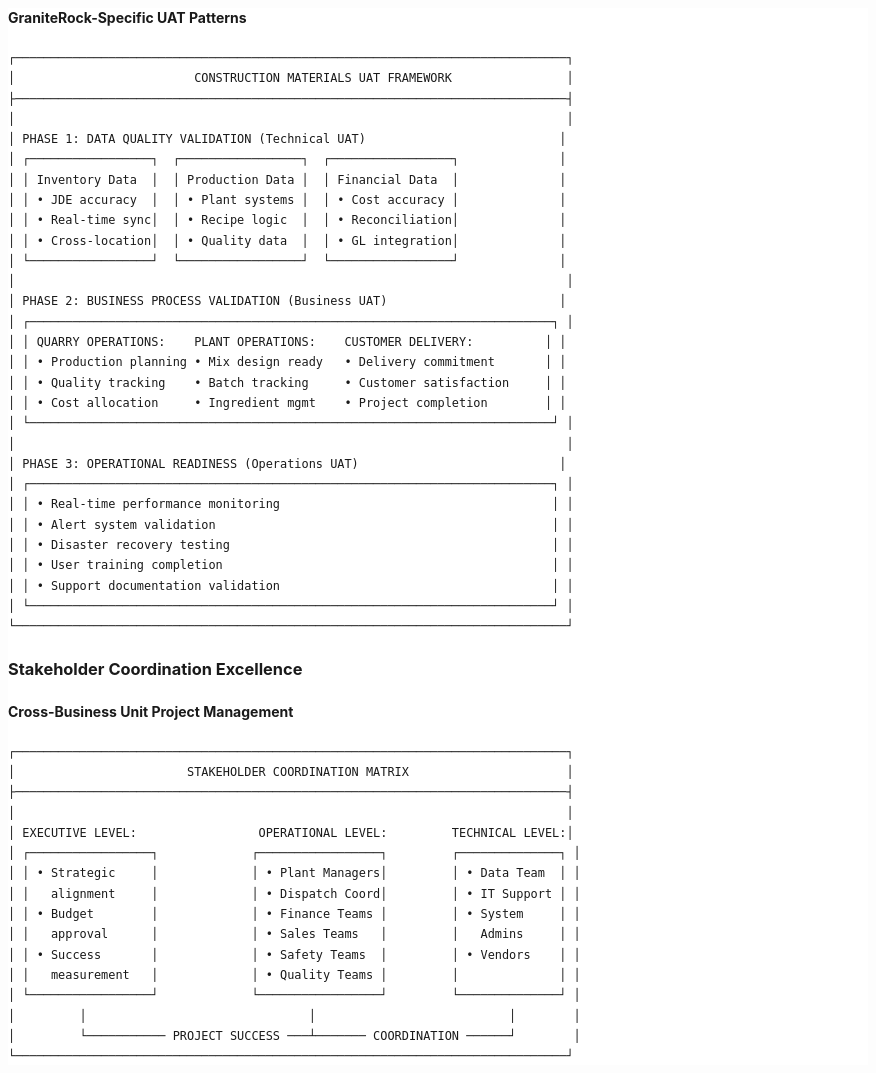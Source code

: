 #### **GraniteRock-Specific UAT Patterns**
```
┌─────────────────────────────────────────────────────────────────────────────┐
│                         CONSTRUCTION MATERIALS UAT FRAMEWORK                │
├─────────────────────────────────────────────────────────────────────────────┤
│                                                                             │
│ PHASE 1: DATA QUALITY VALIDATION (Technical UAT)                           │
│ ┌─────────────────┐  ┌─────────────────┐  ┌─────────────────┐              │
│ │ Inventory Data  │  │ Production Data │  │ Financial Data  │              │
│ │ • JDE accuracy  │  │ • Plant systems │  │ • Cost accuracy │              │
│ │ • Real-time sync│  │ • Recipe logic  │  │ • Reconciliation│              │
│ │ • Cross-location│  │ • Quality data  │  │ • GL integration│              │
│ └─────────────────┘  └─────────────────┘  └─────────────────┘              │
│                                                                             │
│ PHASE 2: BUSINESS PROCESS VALIDATION (Business UAT)                        │
│ ┌─────────────────────────────────────────────────────────────────────────┐ │
│ │ QUARRY OPERATIONS:    PLANT OPERATIONS:    CUSTOMER DELIVERY:          │ │
│ │ • Production planning • Mix design ready   • Delivery commitment       │ │
│ │ • Quality tracking    • Batch tracking     • Customer satisfaction     │ │
│ │ • Cost allocation     • Ingredient mgmt    • Project completion        │ │
│ └─────────────────────────────────────────────────────────────────────────┘ │
│                                                                             │
│ PHASE 3: OPERATIONAL READINESS (Operations UAT)                            │
│ ┌─────────────────────────────────────────────────────────────────────────┐ │
│ │ • Real-time performance monitoring                                      │ │
│ │ • Alert system validation                                               │ │
│ │ • Disaster recovery testing                                             │ │
│ │ • User training completion                                              │ │
│ │ • Support documentation validation                                      │ │
│ └─────────────────────────────────────────────────────────────────────────┘ │
└─────────────────────────────────────────────────────────────────────────────┘
```

### Stakeholder Coordination Excellence

#### **Cross-Business Unit Project Management**
```
┌─────────────────────────────────────────────────────────────────────────────┐
│                        STAKEHOLDER COORDINATION MATRIX                      │
├─────────────────────────────────────────────────────────────────────────────┤
│                                                                             │
│ EXECUTIVE LEVEL:                 OPERATIONAL LEVEL:         TECHNICAL LEVEL:│
│ ┌─────────────────┐             ┌─────────────────┐         ┌──────────────┐ │
│ │ • Strategic     │             │ • Plant Managers│         │ • Data Team  │ │
│ │   alignment     │             │ • Dispatch Coord│         │ • IT Support │ │
│ │ • Budget        │             │ • Finance Teams │         │ • System     │ │
│ │   approval      │             │ • Sales Teams   │         │   Admins     │ │
│ │ • Success       │             │ • Safety Teams  │         │ • Vendors    │ │
│ │   measurement   │             │ • Quality Teams │         │              │ │
│ └─────────────────┘             └─────────────────┘         └──────────────┘ │
│         │                               │                           │        │
│         └─────────── PROJECT SUCCESS ───┴─────── COORDINATION ──────┘        │
└─────────────────────────────────────────────────────────────────────────────┘
```
